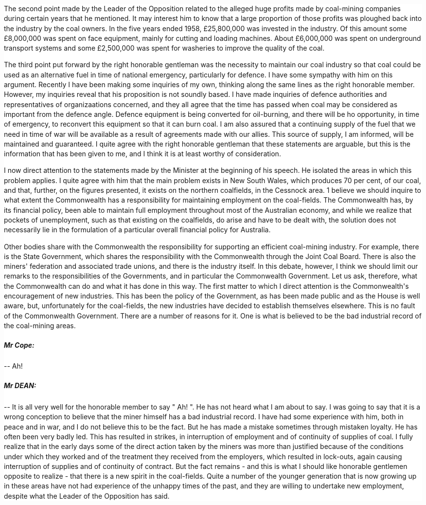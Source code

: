 The second point made by the Leader of the Opposition related to the alleged huge profits made by coal-mining companies during certain years that he mentioned. It may interest him to know that a large proportion of those profits was ploughed back into the industry by the coal owners. In the five years ended  1958, £25,800,000  was invested in the industry. Of this amount some  £8,000,000  was spent on face equipment, mainly for cutting and loading machines. About  £6,000,000  was spent on underground transport systems and some  £2,500,000  was spent for washeries to improve the quality of the coal. 

The third point put forward by the right honorable gentleman was the necessity to maintain our coal industry so that coal could be used as an alternative fuel in time of national emergency, particularly for defence. I have some sympathy with him on this argument. Recently I have been making some inquiries of my own, thinking along the same lines as the right honorable member. However, my inquiries reveal that his proposition is not soundly based. I have made inquiries of defence authorities and representatives of organizaations concerned, and they all agree that the time has passed when coal may be considered as important from the defence angle. Defence equipment is being converted for oil-burning, and there will be ho opportunity, in time of emergency, to reconvert this equipment so that it can burn coal. I am also assured that a continuing supply of the fuel that we need in time of war will be available as a result of agreements made with our allies. This source of supply, I am informed, will be maintained and guaranteed. I quite agree with the right honorable gentleman that these statements are arguable, but this is the information that has been given to me, and I think it is at least worthy of consideration. 

I now direct attention to the statements made by the Minister at the beginning of his speech. He isolated the areas in which this problem applies. I quite agree with him that the main problem exists in New South Wales, which produces  70  per cent, of our coal, and that, further, on the figures presented, it exists on the northern coalfields, in the Cessnock area.  1  believe we should inquire to what extent the Commonwealth has a responsibility for maintaining employment on the coal-fields. The Commonwealth has, by its financial policy, been able to maintain full employment throughout most of the Australian economy, and while we realize that pockets of unemployment, such as that existing on the coalfields, do arise and have to be dealt with, the solution does not necessarily lie in the formulation of a particular overall financial policy for Australia. 

Other bodies share with the Commonwealth the responsibility for supporting an efficient coal-mining industry. For example, there is the State Government, which shares the responsibility with the Commonwealth through the Joint Coal Board. There is also the miners' federation and associated trade unions, and there is the industry itself. In this debate, however, I think we should limit our remarks to the responsibilities of the Governments, and in particular the Commonwealth Government. Let us ask, therefore, what the Commonwealth can do and what it has done in this way. The first matter to which I direct attention is the Commonwealth's encouragement of new industries. This has been the policy of the Government, as has been made public and as the House is well aware, but, unfortunately for the coal-fields, the new industries have decided to establish themselves elsewhere. This is no fault of the Commonwealth Government. There are a number of reasons for it. One is what is believed to be the bad industrial record of the coal-mining areas. 

##### Mr Cope:

-- Ah! 

##### Mr DEAN:

-- It is all very well for the honorable member to say " Ah! ". He has not heard what I am about to say. I was going to say that it is a wrong conception to believe that the miner himself has a bad industrial record. I have had some experience with him, both in peace and in war, and I do not believe this to be the fact. But he has made a mistake sometimes through mistaken loyalty. He has often been very badly led. This has resulted in strikes, in interruption of employment and of continuity of supplies of coal. I fully realize that in the early days some of the direct action taken by the miners was more than justified because of the conditions under which they worked and of the treatment they received from the employers, which resulted in lock-outs, again causing interruption of supplies and of continuity of contract. But the fact remains - and this is what I should like honorable gentlemen opposite to realize - that there is a new spirit in the coal-fields. Quite a number of the younger generation that is now growing up in these areas have not had experience of the unhappy times of the past, and they are willing to undertake new employment, despite what the Leader of the Opposition has said. 
